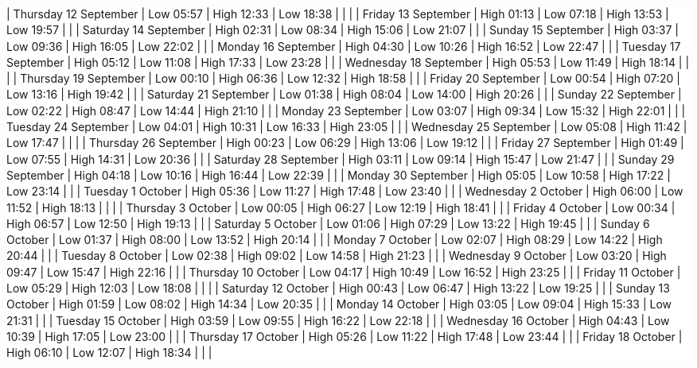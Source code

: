 | Thursday 12 September | Low 05:57 | High 12:33 | Low 18:38 |  |  |
| Friday 13 September | High 01:13 | Low 07:18 | High 13:53 | Low 19:57 |  |
| Saturday 14 September | High 02:31 | Low 08:34 | High 15:06 | Low 21:07 |  |
| Sunday 15 September | High 03:37 | Low 09:36 | High 16:05 | Low 22:02 |  |
| Monday 16 September | High 04:30 | Low 10:26 | High 16:52 | Low 22:47 |  |
| Tuesday 17 September | High 05:12 | Low 11:08 | High 17:33 | Low 23:28 |  |
| Wednesday 18 September | High 05:53 | Low 11:49 | High 18:14 |  |  |
| Thursday 19 September | Low 00:10 | High 06:36 | Low 12:32 | High 18:58 |  |
| Friday 20 September | Low 00:54 | High 07:20 | Low 13:16 | High 19:42 |  |
| Saturday 21 September | Low 01:38 | High 08:04 | Low 14:00 | High 20:26 |  |
| Sunday 22 September | Low 02:22 | High 08:47 | Low 14:44 | High 21:10 |  |
| Monday 23 September | Low 03:07 | High 09:34 | Low 15:32 | High 22:01 |  |
| Tuesday 24 September | Low 04:01 | High 10:31 | Low 16:33 | High 23:05 |  |
| Wednesday 25 September | Low 05:08 | High 11:42 | Low 17:47 |  |  |
| Thursday 26 September | High 00:23 | Low 06:29 | High 13:06 | Low 19:12 |  |
| Friday 27 September | High 01:49 | Low 07:55 | High 14:31 | Low 20:36 |  |
| Saturday 28 September | High 03:11 | Low 09:14 | High 15:47 | Low 21:47 |  |
| Sunday 29 September | High 04:18 | Low 10:16 | High 16:44 | Low 22:39 |  |
| Monday 30 September | High 05:05 | Low 10:58 | High 17:22 | Low 23:14 |  |
| Tuesday 1 October | High 05:36 | Low 11:27 | High 17:48 | Low 23:40 |  |
| Wednesday 2 October | High 06:00 | Low 11:52 | High 18:13 |  |  |
| Thursday 3 October | Low 00:05 | High 06:27 | Low 12:19 | High 18:41 |  |
| Friday 4 October | Low 00:34 | High 06:57 | Low 12:50 | High 19:13 |  |
| Saturday 5 October | Low 01:06 | High 07:29 | Low 13:22 | High 19:45 |  |
| Sunday 6 October | Low 01:37 | High 08:00 | Low 13:52 | High 20:14 |  |
| Monday 7 October | Low 02:07 | High 08:29 | Low 14:22 | High 20:44 |  |
| Tuesday 8 October | Low 02:38 | High 09:02 | Low 14:58 | High 21:23 |  |
| Wednesday 9 October | Low 03:20 | High 09:47 | Low 15:47 | High 22:16 |  |
| Thursday 10 October | Low 04:17 | High 10:49 | Low 16:52 | High 23:25 |  |
| Friday 11 October | Low 05:29 | High 12:03 | Low 18:08 |  |  |
| Saturday 12 October | High 00:43 | Low 06:47 | High 13:22 | Low 19:25 |  |
| Sunday 13 October | High 01:59 | Low 08:02 | High 14:34 | Low 20:35 |  |
| Monday 14 October | High 03:05 | Low 09:04 | High 15:33 | Low 21:31 |  |
| Tuesday 15 October | High 03:59 | Low 09:55 | High 16:22 | Low 22:18 |  |
| Wednesday 16 October | High 04:43 | Low 10:39 | High 17:05 | Low 23:00 |  |
| Thursday 17 October | High 05:26 | Low 11:22 | High 17:48 | Low 23:44 |  |
| Friday 18 October | High 06:10 | Low 12:07 | High 18:34 |  |  |